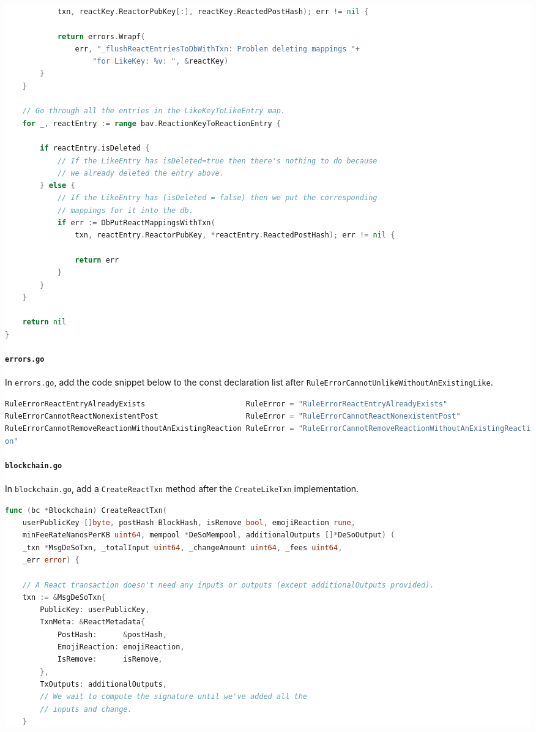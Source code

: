 ```go
			txn, reactKey.ReactorPubKey[:], reactKey.ReactedPostHash); err != nil {

			return errors.Wrapf(
				err, "_flushReactEntriesToDbWithTxn: Problem deleting mappings "+
					"for LikeKey: %v: ", &reactKey)
		}
	}

	// Go through all the entries in the LikeKeyToLikeEntry map.
	for _, reactEntry := range bav.ReactionKeyToReactionEntry {

		if reactEntry.isDeleted {
			// If the LikeEntry has isDeleted=true then there's nothing to do because
			// we already deleted the entry above.
		} else {
			// If the LikeEntry has (isDeleted = false) then we put the corresponding
			// mappings for it into the db.
			if err := DbPutReactMappingsWithTxn(
				txn, reactEntry.ReactorPubKey, *reactEntry.ReactedPostHash); err != nil {

				return err
			}
		}
	}

	return nil
}
```

#### `errors.go`
In `errors.go`, add the code snippet below to the const declaration list after `RuleErrorCannotUnlikeWithoutAnExistingLike`.
```go
RuleErrorReactEntryAlreadyExists                       RuleError = "RuleErrorReactEntryAlreadyExists"
RuleErrorCannotReactNonexistentPost                    RuleError = "RuleErrorCannotReactNonexistentPost"
RuleErrorCannotRemoveReactionWithoutAnExistingReaction RuleError = "RuleErrorCannotRemoveReactionWithoutAnExistingReaction"
```

#### `blockchain.go`
In `blockchain.go`, add a `CreateReactTxn` method after the `CreateLikeTxn` implementation.

```go
func (bc *Blockchain) CreateReactTxn(
	userPublicKey []byte, postHash BlockHash, isRemove bool, emojiReaction rune,
	minFeeRateNanosPerKB uint64, mempool *DeSoMempool, additionalOutputs []*DeSoOutput) (
	_txn *MsgDeSoTxn, _totalInput uint64, _changeAmount uint64, _fees uint64,
	_err error) {

	// A React transaction doesn't need any inputs or outputs (except additionalOutputs provided).
	txn := &MsgDeSoTxn{
		PublicKey: userPublicKey,
		TxnMeta: &ReactMetadata{
			PostHash:      &postHash,
			EmojiReaction: emojiReaction,
			IsRemove:      isRemove,
		},
		TxOutputs: additionalOutputs,
		// We wait to compute the signature until we've added all the
		// inputs and change.
	}

```